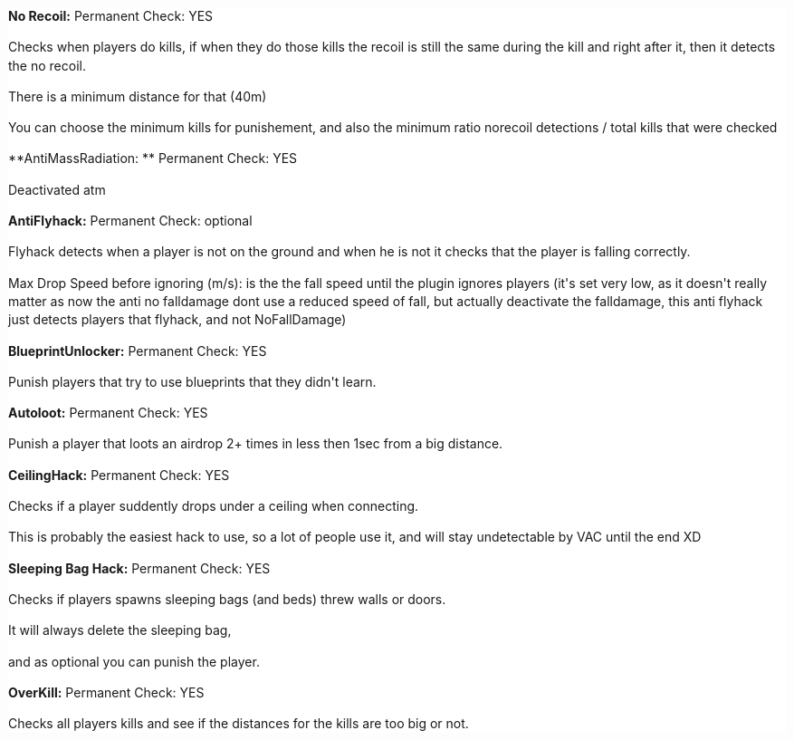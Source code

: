 **No Recoil:**
Permanent Check: YES

Checks when players do kills, if when they do those kills the recoil is still the same during the kill and right after it, then it detects the no recoil.

There is a minimum distance for that (40m)

You can choose the minimum kills for punishement, and also the minimum ratio norecoil detections / total kills that were checked


**AntiMassRadiation: **
Permanent Check: YES

Deactivated atm

**AntiFlyhack:**
Permanent Check: optional

Flyhack detects when a player is not on the ground and when he is not it checks that the player is falling correctly.

Max Drop Speed before ignoring (m/s): is the the fall speed until the plugin ignores players (it's set very low, as it doesn't really matter as now the anti no falldamage dont use a reduced speed of fall, but actually deactivate the falldamage, this anti flyhack just detects players that flyhack,  and not NoFallDamage)

**BlueprintUnlocker:**
Permanent Check: YES

Punish players that try to use blueprints that they didn't learn.


**Autoloot:**
Permanent Check: YES

Punish a player that loots an airdrop 2+ times in less then 1sec from a big distance.

**CeilingHack:**
Permanent Check: YES

Checks if a player suddently drops under a ceiling when connecting.

This is probably the easiest hack to use, so a lot of people use it, and will stay undetectable by VAC until the end XD

**Sleeping Bag Hack:**
Permanent Check: YES

Checks if players spawns sleeping bags (and beds) threw walls or doors.

It will always delete the sleeping bag,

and as optional you can punish the player.


**OverKill:**
Permanent Check: YES

Checks all players kills and see if the distances for the kills are too big or not.
